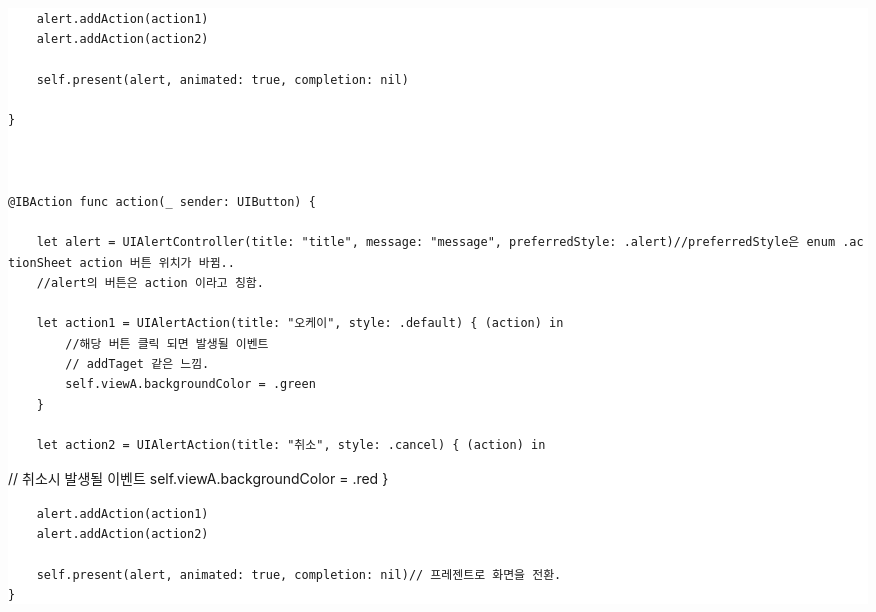         alert.addAction(action1)
        alert.addAction(action2)
        
        self.present(alert, animated: true, completion: nil)
        
    }
    
    
    
    @IBAction func action(_ sender: UIButton) {
        
        let alert = UIAlertController(title: "title", message: "message", preferredStyle: .alert)//preferredStyle은 enum .actionSheet action 버튼 위치가 바뀜..
        //alert의 버튼은 action 이라고 칭함.
        
        let action1 = UIAlertAction(title: "오케이", style: .default) { (action) in
            //해당 버튼 클릭 되면 발생될 이벤트
            // addTaget 같은 느낌.
            self.viewA.backgroundColor = .green
        }
        
        let action2 = UIAlertAction(title: "취소", style: .cancel) { (action) in
//            취소시 발생될 이벤트
            self.viewA.backgroundColor = .red
        }
        
        alert.addAction(action1)
        alert.addAction(action2)
        
        self.present(alert, animated: true, completion: nil)// 프레젠트로 화면을 전환.
    }
</pre>




